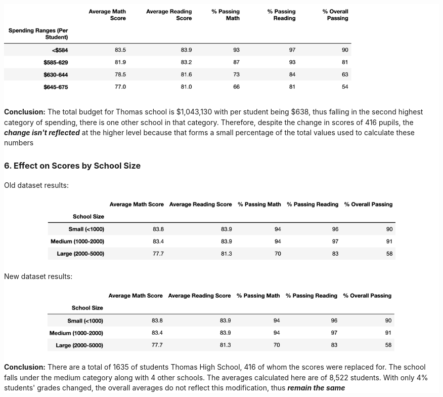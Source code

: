 <img src="/Resources/spending_new.png" width="80%" height="60%">
</p>

**Conclusion:** The total budget for Thomas school is $1,043,130 with per student being $638, thus falling in the second highest category of spending, there is one other school in that category. Therefore, despite the change in scores of 416 pupils, the ***change isn't reflected*** at the higher level because that forms a small percentage of the total values used to calculate these numbers


### 6. Effect on Scores by School Size

Old dataset results:
<p align="center">
<img src="/Resources/size_old.png" width="80%" height="60%">
</p>
New dataset results:
<p align="center">
<img src="/Resources/size_new.png" width="80%" height="60%">
</p>

**Conclusion:** There are a total of 1635 of students Thomas High School, 416 of whom the scores were replaced for. The school falls under the medium category along with 4 other schools. The averages calculated here are of 8,522 students. With only 4% students' grades changed, the overall averages do not reflect this modification, thus ***remain the same***
